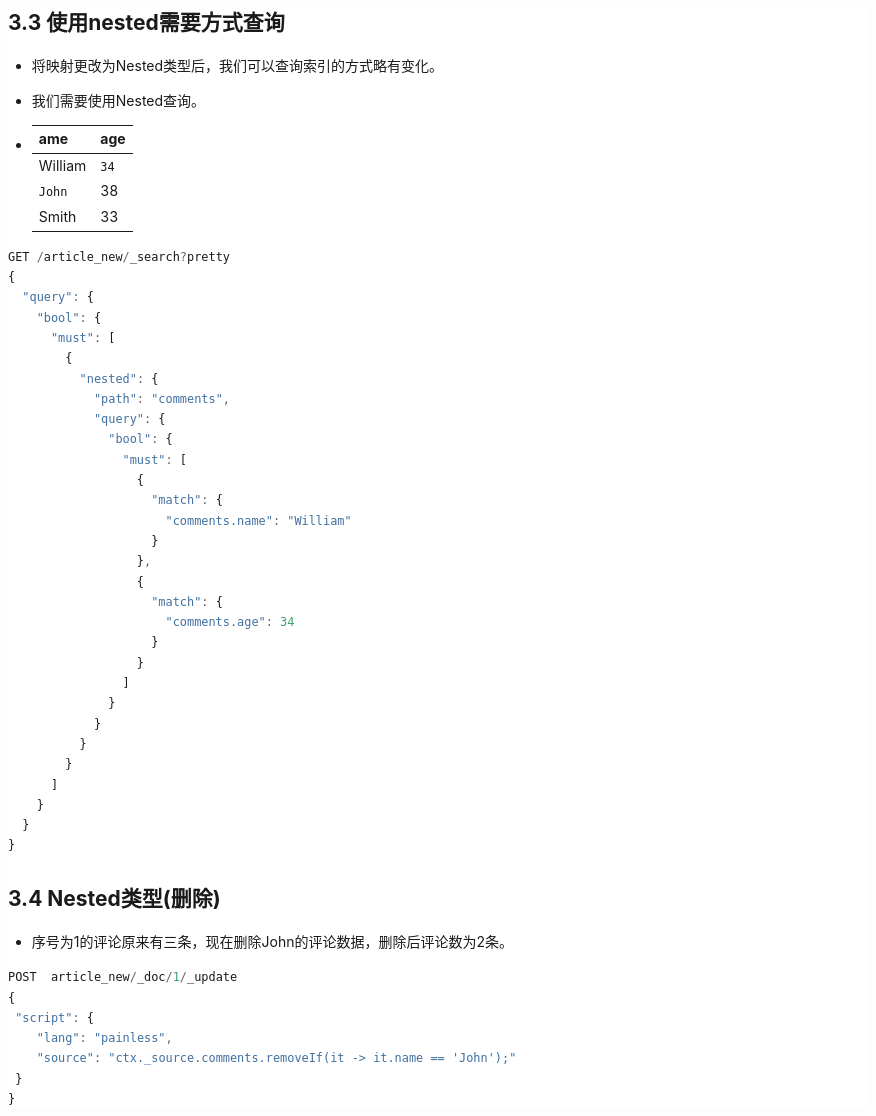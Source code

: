 ## 3.3 使用nested需要方式查询

- 将映射更改为Nested类型后，我们可以查询索引的方式略有变化。 

- 我们需要使用Nested查询。

- | ame     | age  |
  | ------- | ---- |
  | William | `34` |
  | `John`  | 38   |
  | Smith   | 33   |

```javascript
GET /article_new/_search?pretty
{
  "query": {
    "bool": {
      "must": [
        {
          "nested": {
            "path": "comments",
            "query": {
              "bool": {
                "must": [
                  {
                    "match": {
                      "comments.name": "William"
                    }
                  },
                  {
                    "match": {
                      "comments.age": 34
                    }
                  }
                ]
              }
            }
          }
        }
      ]
    }
  }
}
```

## 3.4 Nested类型(删除)

- 序号为1的评论原来有三条，现在删除John的评论数据，删除后评论数为2条。

```javascript
POST  article_new/_doc/1/_update
{
 "script": {
    "lang": "painless",
    "source": "ctx._source.comments.removeIf(it -> it.name == 'John');"
 }
}
```
